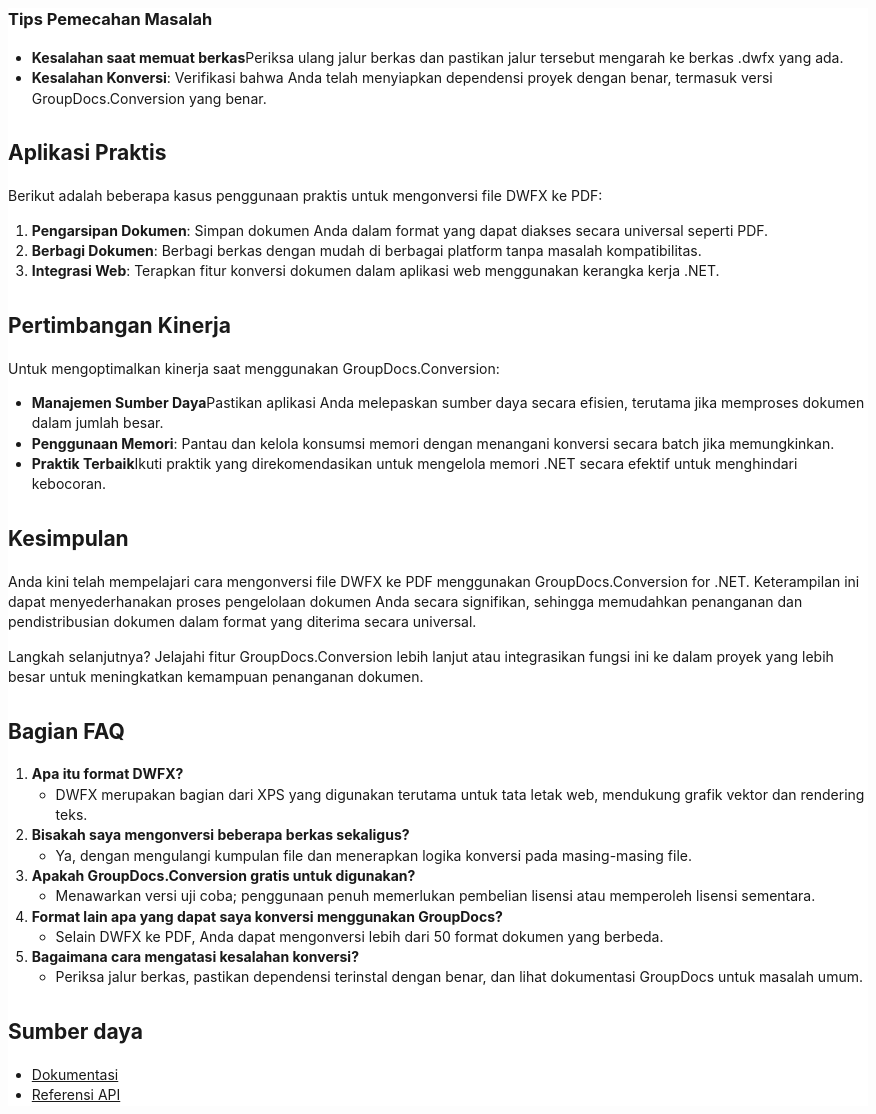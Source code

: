 ### Tips Pemecahan Masalah
- **Kesalahan saat memuat berkas**Periksa ulang jalur berkas dan pastikan jalur tersebut mengarah ke berkas .dwfx yang ada.
- **Kesalahan Konversi**: Verifikasi bahwa Anda telah menyiapkan dependensi proyek dengan benar, termasuk versi GroupDocs.Conversion yang benar.

## Aplikasi Praktis

Berikut adalah beberapa kasus penggunaan praktis untuk mengonversi file DWFX ke PDF:
1. **Pengarsipan Dokumen**: Simpan dokumen Anda dalam format yang dapat diakses secara universal seperti PDF.
2. **Berbagi Dokumen**: Berbagi berkas dengan mudah di berbagai platform tanpa masalah kompatibilitas.
3. **Integrasi Web**: Terapkan fitur konversi dokumen dalam aplikasi web menggunakan kerangka kerja .NET.

## Pertimbangan Kinerja

Untuk mengoptimalkan kinerja saat menggunakan GroupDocs.Conversion:
- **Manajemen Sumber Daya**Pastikan aplikasi Anda melepaskan sumber daya secara efisien, terutama jika memproses dokumen dalam jumlah besar.
- **Penggunaan Memori**: Pantau dan kelola konsumsi memori dengan menangani konversi secara batch jika memungkinkan.
- **Praktik Terbaik**Ikuti praktik yang direkomendasikan untuk mengelola memori .NET secara efektif untuk menghindari kebocoran.

## Kesimpulan

Anda kini telah mempelajari cara mengonversi file DWFX ke PDF menggunakan GroupDocs.Conversion for .NET. Keterampilan ini dapat menyederhanakan proses pengelolaan dokumen Anda secara signifikan, sehingga memudahkan penanganan dan pendistribusian dokumen dalam format yang diterima secara universal.

Langkah selanjutnya? Jelajahi fitur GroupDocs.Conversion lebih lanjut atau integrasikan fungsi ini ke dalam proyek yang lebih besar untuk meningkatkan kemampuan penanganan dokumen.

## Bagian FAQ

1. **Apa itu format DWFX?**
   - DWFX merupakan bagian dari XPS yang digunakan terutama untuk tata letak web, mendukung grafik vektor dan rendering teks.
2. **Bisakah saya mengonversi beberapa berkas sekaligus?**
   - Ya, dengan mengulangi kumpulan file dan menerapkan logika konversi pada masing-masing file.
3. **Apakah GroupDocs.Conversion gratis untuk digunakan?**
   - Menawarkan versi uji coba; penggunaan penuh memerlukan pembelian lisensi atau memperoleh lisensi sementara.
4. **Format lain apa yang dapat saya konversi menggunakan GroupDocs?**
   - Selain DWFX ke PDF, Anda dapat mengonversi lebih dari 50 format dokumen yang berbeda.
5. **Bagaimana cara mengatasi kesalahan konversi?**
   - Periksa jalur berkas, pastikan dependensi terinstal dengan benar, dan lihat dokumentasi GroupDocs untuk masalah umum.

## Sumber daya
- [Dokumentasi](https://docs.groupdocs.com/conversion/net/)
- [Referensi API](https://reference.groupdocs.com/conversion/net/)